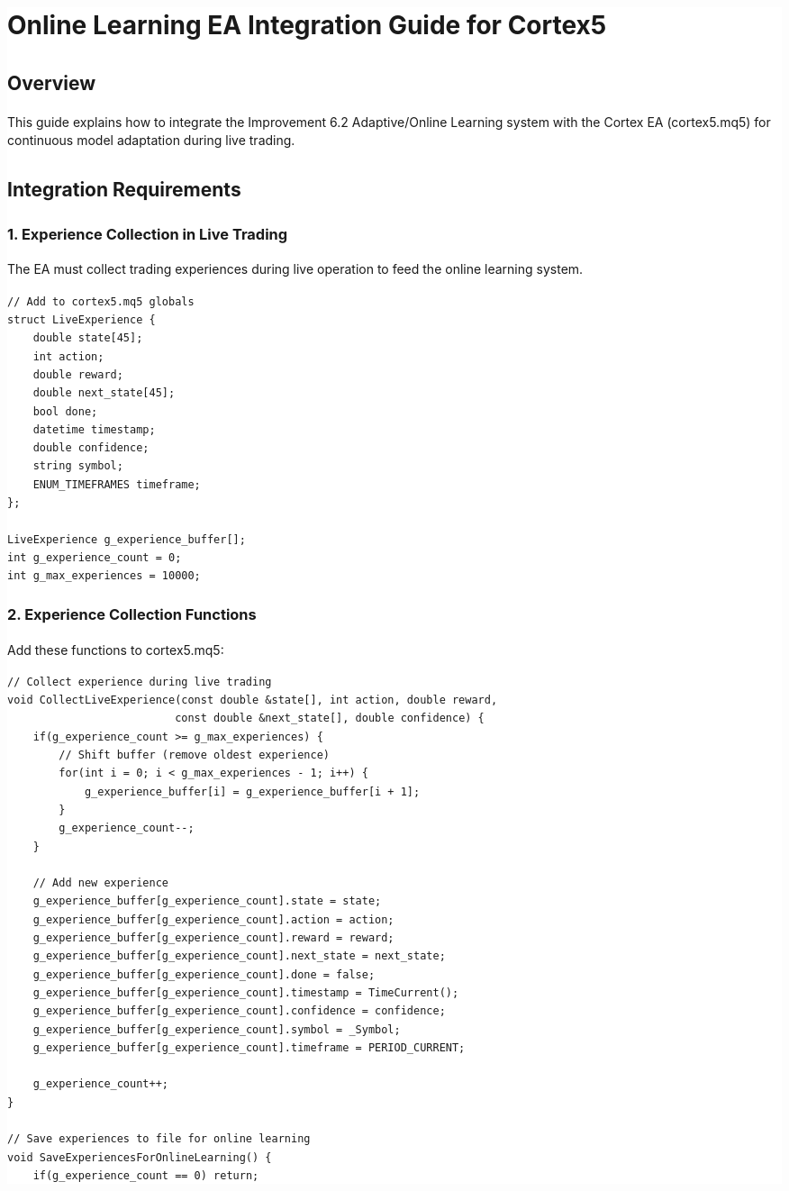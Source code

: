 # Online Learning EA Integration Guide for Cortex5

## Overview
This guide explains how to integrate the Improvement 6.2 Adaptive/Online Learning system with the Cortex EA (cortex5.mq5) for continuous model adaptation during live trading.

## Integration Requirements

### 1. Experience Collection in Live Trading
The EA must collect trading experiences during live operation to feed the online learning system.

```mql5
// Add to cortex5.mq5 globals
struct LiveExperience {
    double state[45];
    int action;
    double reward;
    double next_state[45];
    bool done;
    datetime timestamp;
    double confidence;
    string symbol;
    ENUM_TIMEFRAMES timeframe;
};

LiveExperience g_experience_buffer[];
int g_experience_count = 0;
int g_max_experiences = 10000;
```

### 2. Experience Collection Functions
Add these functions to cortex5.mq5:

```mql5
// Collect experience during live trading
void CollectLiveExperience(const double &state[], int action, double reward, 
                          const double &next_state[], double confidence) {
    if(g_experience_count >= g_max_experiences) {
        // Shift buffer (remove oldest experience)
        for(int i = 0; i < g_max_experiences - 1; i++) {
            g_experience_buffer[i] = g_experience_buffer[i + 1];
        }
        g_experience_count--;
    }
    
    // Add new experience
    g_experience_buffer[g_experience_count].state = state;
    g_experience_buffer[g_experience_count].action = action;
    g_experience_buffer[g_experience_count].reward = reward;
    g_experience_buffer[g_experience_count].next_state = next_state;
    g_experience_buffer[g_experience_count].done = false;
    g_experience_buffer[g_experience_count].timestamp = TimeCurrent();
    g_experience_buffer[g_experience_count].confidence = confidence;
    g_experience_buffer[g_experience_count].symbol = _Symbol;
    g_experience_buffer[g_experience_count].timeframe = PERIOD_CURRENT;
    
    g_experience_count++;
}

// Save experiences to file for online learning
void SaveExperiencesForOnlineLearning() {
    if(g_experience_count == 0) return;
```